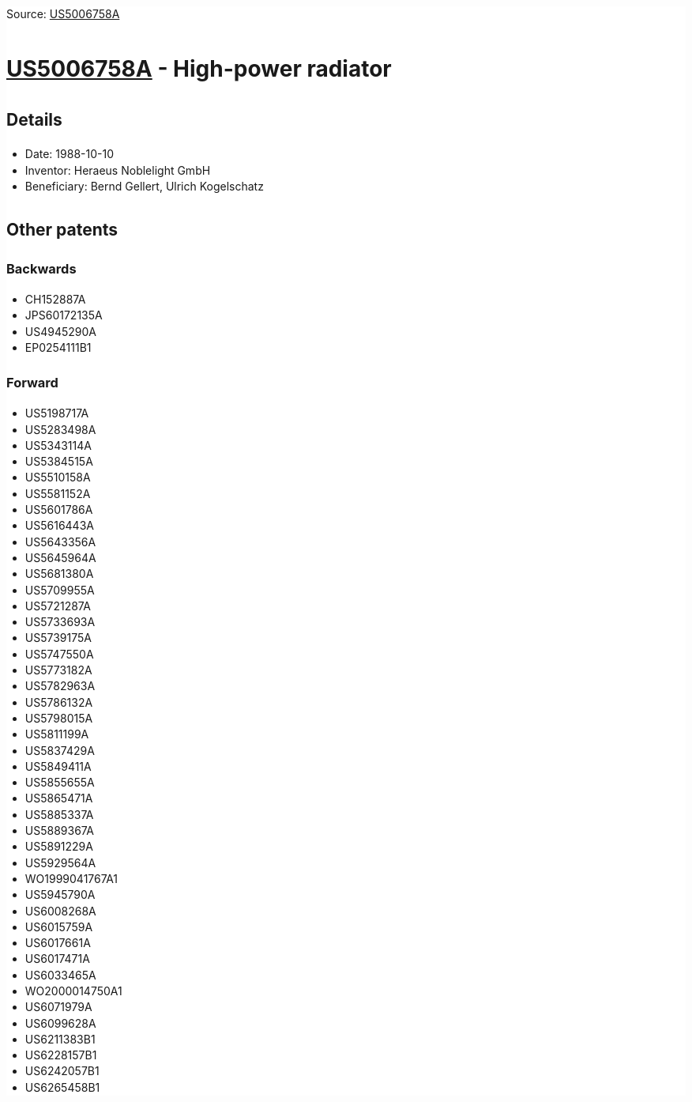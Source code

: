 Source: [US5006758A](https://patents.google.com/patent/US5006758A)

# [US5006758A](US5006758A.md) - High-power radiator

## Details

* Date: 1988-10-10
* Inventor: Heraeus Noblelight GmbH
* Beneficiary: Bernd Gellert, Ulrich Kogelschatz

## Other patents

### Backwards
 * CH152887A
 * JPS60172135A
 * US4945290A
 * EP0254111B1
### Forward
 * US5198717A
 * US5283498A
 * US5343114A
 * US5384515A
 * US5510158A
 * US5581152A
 * US5601786A
 * US5616443A
 * US5643356A
 * US5645964A
 * US5681380A
 * US5709955A
 * US5721287A
 * US5733693A
 * US5739175A
 * US5747550A
 * US5773182A
 * US5782963A
 * US5786132A
 * US5798015A
 * US5811199A
 * US5837429A
 * US5849411A
 * US5855655A
 * US5865471A
 * US5885337A
 * US5889367A
 * US5891229A
 * US5929564A
 * WO1999041767A1
 * US5945790A
 * US6008268A
 * US6015759A
 * US6017661A
 * US6017471A
 * US6033465A
 * WO2000014750A1
 * US6071979A
 * US6099628A
 * US6211383B1
 * US6228157B1
 * US6242057B1
 * US6265458B1
